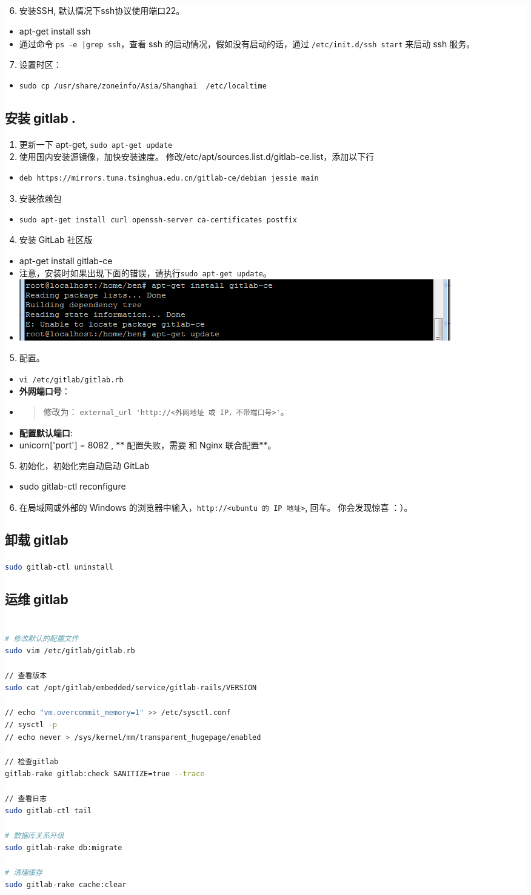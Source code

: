 6. 安装SSH, 默认情况下ssh协议使用端口22。
 - apt-get install ssh
 - 通过命令 `ps -e |grep ssh`，查看 ssh 的启动情况，假如没有启动的话，通过 `/etc/init.d/ssh start` 来启动 ssh 服务。
7. 设置时区：
 - `sudo cp /usr/share/zoneinfo/Asia/Shanghai  /etc/localtime`
 
## 安装 gitlab .
1. 更新一下 apt-get, `sudo apt-get update`
2. 使用国内安装源镜像，加快安装速度。 修改/etc/apt/sources.list.d/gitlab-ce.list，添加以下行
 - `deb https://mirrors.tuna.tsinghua.edu.cn/gitlab-ce/debian jessie main`
3. 安装依赖包
 - `sudo apt-get install curl openssh-server ca-certificates postfix`
4. 安装 GitLab 社区版
 - apt-get install gitlab-ce
 - 注意，安装时如果出现下面的错误，请执行`sudo apt-get update`。
 - ![](img/01-install-error.png)
5. 配置。
 - `vi /etc/gitlab/gitlab.rb`
 - **外网端口号**：
 - > 修改为： `external_url 'http://<外网地址 或 IP，不带端口号>'`。
 - **配置默认端口**:
 - unicorn['port'] = 8082 , ** 配置失败，需要 和 Nginx 联合配置**。
5. 初始化，初始化完自动启动 GitLab 
 - sudo gitlab-ctl reconfigure
6. 在局域网或外部的 Windows 的浏览器中输入，`http://<ubuntu 的 IP 地址>`, 回车。 你会发现惊喜 ：）。

## 卸载 gitlab

```bash
sudo gitlab-ctl uninstall
```
## 运维 gitlab

```sh

# 修改默认的配置文件
sudo vim /etc/gitlab/gitlab.rb

// 查看版本
sudo cat /opt/gitlab/embedded/service/gitlab-rails/VERSION

// echo "vm.overcommit_memory=1" >> /etc/sysctl.conf
// sysctl -p
// echo never > /sys/kernel/mm/transparent_hugepage/enabled

// 检查gitlab
gitlab-rake gitlab:check SANITIZE=true --trace

// 查看日志
sudo gitlab-ctl tail

# 数据库关系升级
sudo gitlab-rake db:migrate

# 清理缓存
sudo gitlab-rake cache:clear

```